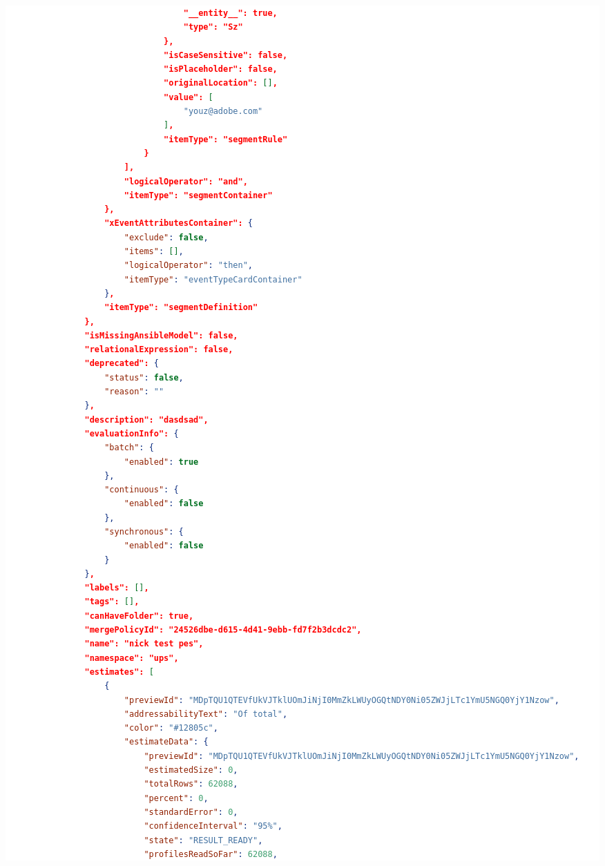 ```json
                                    "__entity__": true,
                                    "type": "Sz"
                                },
                                "isCaseSensitive": false,
                                "isPlaceholder": false,
                                "originalLocation": [],
                                "value": [
                                    "youz@adobe.com"
                                ],
                                "itemType": "segmentRule"
                            }
                        ],
                        "logicalOperator": "and",
                        "itemType": "segmentContainer"
                    },
                    "xEventAttributesContainer": {
                        "exclude": false,
                        "items": [],
                        "logicalOperator": "then",
                        "itemType": "eventTypeCardContainer"
                    },
                    "itemType": "segmentDefinition"
                },
                "isMissingAnsibleModel": false,
                "relationalExpression": false,
                "deprecated": {
                    "status": false,
                    "reason": ""
                },
                "description": "dasdsad",
                "evaluationInfo": {
                    "batch": {
                        "enabled": true
                    },
                    "continuous": {
                        "enabled": false
                    },
                    "synchronous": {
                        "enabled": false
                    }
                },
                "labels": [],
                "tags": [],
                "canHaveFolder": true,
                "mergePolicyId": "24526dbe-d615-4d41-9ebb-fd7f2b3dcdc2",
                "name": "nick test pes",
                "namespace": "ups",
                "estimates": [
                    {
                        "previewId": "MDpTQU1QTEVfUkVJTklUOmJiNjI0MmZkLWUyOGQtNDY0Ni05ZWJjLTc1YmU5NGQ0YjY1Nzow",
                        "addressabilityText": "Of total",
                        "color": "#12805c",
                        "estimateData": {
                            "previewId": "MDpTQU1QTEVfUkVJTklUOmJiNjI0MmZkLWUyOGQtNDY0Ni05ZWJjLTc1YmU5NGQ0YjY1Nzow",
                            "estimatedSize": 0,
                            "totalRows": 62088,
                            "percent": 0,
                            "standardError": 0,
                            "confidenceInterval": "95%",
                            "state": "RESULT_READY",
                            "profilesReadSoFar": 62088,
```